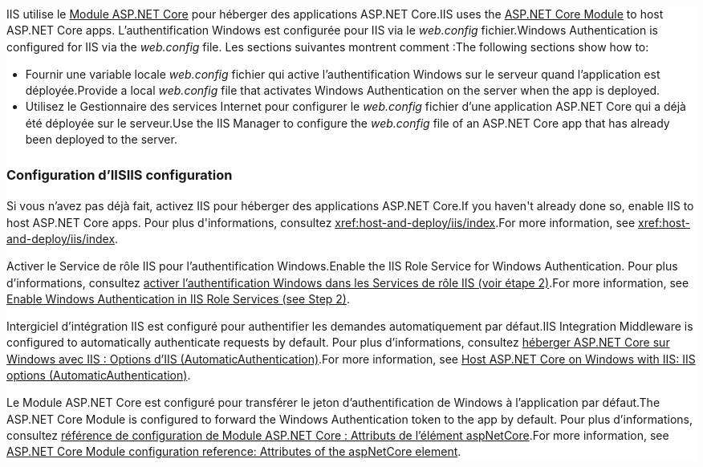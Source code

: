 <span data-ttu-id="2c648-131">IIS utilise le [Module ASP.NET Core](xref:host-and-deploy/aspnet-core-module) pour héberger des applications ASP.NET Core.</span><span class="sxs-lookup"><span data-stu-id="2c648-131">IIS uses the [ASP.NET Core Module](xref:host-and-deploy/aspnet-core-module) to host ASP.NET Core apps.</span></span> <span data-ttu-id="2c648-132">L’authentification Windows est configurée pour IIS via le *web.config* fichier.</span><span class="sxs-lookup"><span data-stu-id="2c648-132">Windows Authentication is configured for IIS via the *web.config* file.</span></span> <span data-ttu-id="2c648-133">Les sections suivantes montrent comment :</span><span class="sxs-lookup"><span data-stu-id="2c648-133">The following sections show how to:</span></span>

* <span data-ttu-id="2c648-134">Fournir une variable locale *web.config* fichier qui active l’authentification Windows sur le serveur quand l’application est déployée.</span><span class="sxs-lookup"><span data-stu-id="2c648-134">Provide a local *web.config* file that activates Windows Authentication on the server when the app is deployed.</span></span>
* <span data-ttu-id="2c648-135">Utilisez le Gestionnaire des services Internet pour configurer le *web.config* fichier d’une application ASP.NET Core qui a déjà été déployée sur le serveur.</span><span class="sxs-lookup"><span data-stu-id="2c648-135">Use the IIS Manager to configure the *web.config* file of an ASP.NET Core app that has already been deployed to the server.</span></span>

### <a name="iis-configuration"></a><span data-ttu-id="2c648-136">Configuration d’IIS</span><span class="sxs-lookup"><span data-stu-id="2c648-136">IIS configuration</span></span>

<span data-ttu-id="2c648-137">Si vous n’avez pas déjà fait, activez IIS pour héberger des applications ASP.NET Core.</span><span class="sxs-lookup"><span data-stu-id="2c648-137">If you haven't already done so, enable IIS to host ASP.NET Core apps.</span></span> <span data-ttu-id="2c648-138">Pour plus d'informations, consultez <xref:host-and-deploy/iis/index>.</span><span class="sxs-lookup"><span data-stu-id="2c648-138">For more information, see <xref:host-and-deploy/iis/index>.</span></span>

<span data-ttu-id="2c648-139">Activer le Service de rôle IIS pour l’authentification Windows.</span><span class="sxs-lookup"><span data-stu-id="2c648-139">Enable the IIS Role Service for Windows Authentication.</span></span> <span data-ttu-id="2c648-140">Pour plus d’informations, consultez [activer l’authentification Windows dans les Services de rôle IIS (voir étape 2)](xref:host-and-deploy/iis/index#iis-configuration).</span><span class="sxs-lookup"><span data-stu-id="2c648-140">For more information, see [Enable Windows Authentication in IIS Role Services (see Step 2)](xref:host-and-deploy/iis/index#iis-configuration).</span></span>

<span data-ttu-id="2c648-141">Intergiciel d’intégration IIS est configuré pour authentifier les demandes automatiquement par défaut.</span><span class="sxs-lookup"><span data-stu-id="2c648-141">IIS Integration Middleware is configured to automatically authenticate requests by default.</span></span> <span data-ttu-id="2c648-142">Pour plus d’informations, consultez [héberger ASP.NET Core sur Windows avec IIS : Options d’IIS (AutomaticAuthentication)](xref:host-and-deploy/iis/index#iis-options).</span><span class="sxs-lookup"><span data-stu-id="2c648-142">For more information, see [Host ASP.NET Core on Windows with IIS: IIS options (AutomaticAuthentication)](xref:host-and-deploy/iis/index#iis-options).</span></span>

<span data-ttu-id="2c648-143">Le Module ASP.NET Core est configuré pour transférer le jeton d’authentification de Windows à l’application par défaut.</span><span class="sxs-lookup"><span data-stu-id="2c648-143">The ASP.NET Core Module is configured to forward the Windows Authentication token to the app by default.</span></span> <span data-ttu-id="2c648-144">Pour plus d’informations, consultez [référence de configuration de Module ASP.NET Core : Attributs de l’élément aspNetCore](xref:host-and-deploy/aspnet-core-module#attributes-of-the-aspnetcore-element).</span><span class="sxs-lookup"><span data-stu-id="2c648-144">For more information, see [ASP.NET Core Module configuration reference: Attributes of the aspNetCore element](xref:host-and-deploy/aspnet-core-module#attributes-of-the-aspnetcore-element).</span></span>

